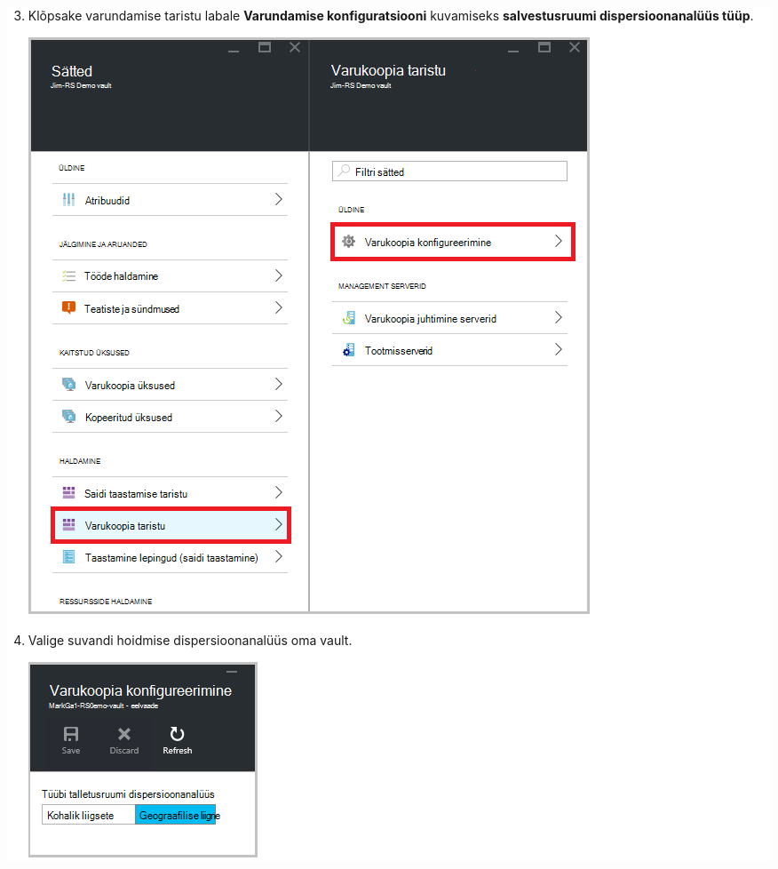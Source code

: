 3. Klõpsake varundamise taristu labale **Varundamise konfiguratsiooni** kuvamiseks **salvestusruumi dispersioonanalüüs tüüp**.

    ![Taastamise teenused vault juhis 5 loomine](./media/backup-try-azure-backup-in-10-mins/backup-infrastructure.png)

4. Valige suvandi hoidmise dispersioonanalüüs oma vault.

    ![Loendi taastamine teenuste võlvid](./media/backup-try-azure-backup-in-10-mins/choose-storage-configuration.png)

